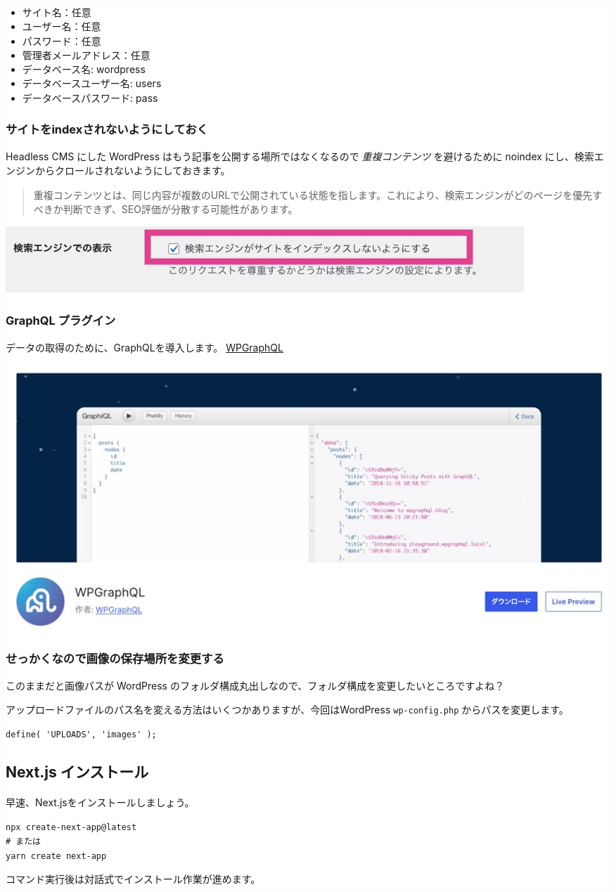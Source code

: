 * サイト名：任意
* ユーザー名：任意
* パスワード：任意
* 管理者メールアドレス：任意
* データベース名: wordpress
* データベースユーザー名: users
* データベースパスワード: pass

### サイトをindexされないようにしておく
Headless CMS にした WordPress はもう記事を公開する場所ではなくなるので *重複コンテンツ* を避けるために noindex にし、検索エンジンからクロールされないようにしておきます。
> 重複コンテンツとは、同じ内容が複数のURLで公開されている状態を指します。これにより、検索エンジンがどのページを優先すべきか判断できず、SEO評価が分散する可能性があります。

![サイトをindexされないようにしておく ](./images/01/entry535-2.jpg)

### GraphQL プラグイン
データの取得のために、GraphQLを導入します。
[WPGraphQL](https://ja.wordpress.org/plugins/wp-graphql/)

![GraphQL プラグイン](./images/01/entry535-3.jpg)

### せっかくなので画像の保存場所を変更する
このままだと画像パスが WordPress のフォルダ構成丸出しなので、フォルダ構成を変更したいところですよね？

アップロードファイルのパス名を変える方法はいくつかありますが、今回はWordPress `wp-config.php` からパスを変更します。

```php:title=wp-config.php
define( 'UPLOADS', 'images' );
```
## Next.js インストール
早速、Next.jsをインストールしましょう。
```shell:title=コマンド
npx create-next-app@latest
# または
yarn create next-app
```
コマンド実行後は対話式でインストール作業が進めます。
